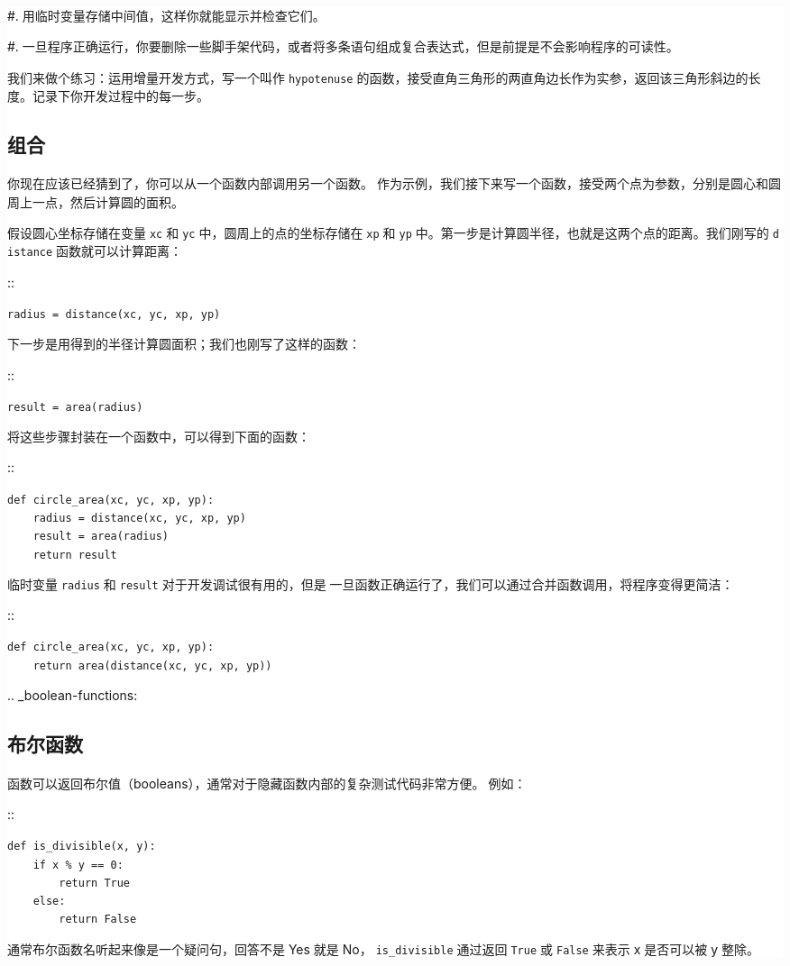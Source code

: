 #. 用临时变量存储中间值，这样你就能显示并检查它们。

#. 一旦程序正确运行，你要删除一些脚手架代码，或者将多条语句组成复合表达式，但是前提是不会影响程序的可读性。


我们来做个练习：运用增量开发方式，写一个叫作 ``hypotenuse`` 的函数，接受直角三角形的两直角边长作为实参，返回该三角形斜边的长度。记录下你开发过程中的每一步。


组合
------

你现在应该已经猜到了，你可以从一个函数内部调用另一个函数。
作为示例，我们接下来写一个函数，接受两个点为参数，分别是圆心和圆周上一点，然后计算圆的面积。

假设圆心坐标存储在变量 ``xc`` 和 ``yc`` 中，圆周上的点的坐标存储在 ``xp`` 和 ``yp`` 中。第一步是计算圆半径，也就是这两个点的距离。我们刚写的 ``distance`` 函数就可以计算距离：

::

    radius = distance(xc, yc, xp, yp)

下一步是用得到的半径计算圆面积；我们也刚写了这样的函数：

::

    result = area(radius)

将这些步骤封装在一个函数中，可以得到下面的函数：

::

    def circle_area(xc, yc, xp, yp):
        radius = distance(xc, yc, xp, yp)
        result = area(radius)
        return result

临时变量 ``radius`` 和 ``result`` 对于开发调试很有用的，但是
一旦函数正确运行了，我们可以通过合并函数调用，将程序变得更简洁：

::

    def circle_area(xc, yc, xp, yp):
        return area(distance(xc, yc, xp, yp))


.. _boolean-functions: 

布尔函数
-------------

函数可以返回布尔值（booleans），通常对于隐藏函数内部的复杂测试代码非常方便。
例如：

::

    def is_divisible(x, y):
        if x % y == 0:
            return True
        else:
            return False

通常布尔函数名听起来像是一个疑问句，回答不是 Yes 就是 No， ``is_divisible`` 通过返回 ``True`` 或 ``False`` 来表示 x 是否可以被 y 整除。
